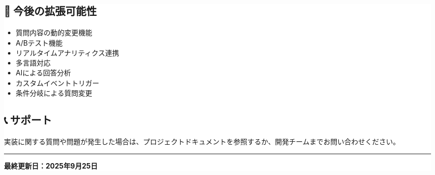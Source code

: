 ## 🚀 今後の拡張可能性

- 質問内容の動的変更機能
- A/Bテスト機能
- リアルタイムアナリティクス連携
- 多言語対応
- AIによる回答分析
- カスタムイベントトリガー
- 条件分岐による質問変更

## 📞 サポート

実装に関する質問や問題が発生した場合は、プロジェクトドキュメントを参照するか、開発チームまでお問い合わせください。

---

**最終更新日：2025年9月25日**